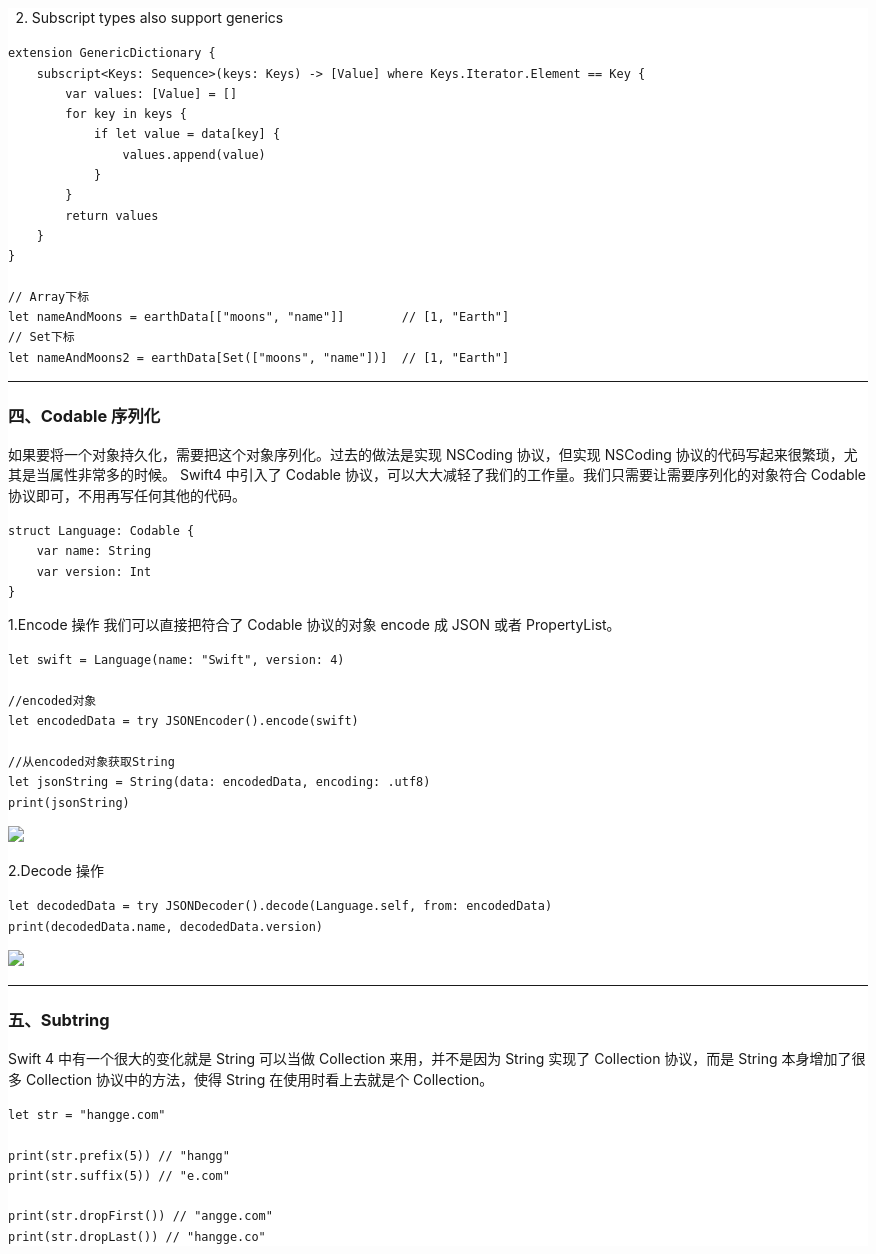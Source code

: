 2. Subscript types also support generics
```
extension GenericDictionary {
    subscript<Keys: Sequence>(keys: Keys) -> [Value] where Keys.Iterator.Element == Key {
        var values: [Value] = []
        for key in keys {
            if let value = data[key] {
                values.append(value)
            }
        }
        return values
    }
}
 
// Array下标
let nameAndMoons = earthData[["moons", "name"]]        // [1, "Earth"]
// Set下标
let nameAndMoons2 = earthData[Set(["moons", "name"])]  // [1, "Earth"]
```
----
### 四、Codable 序列化

如果要将一个对象持久化，需要把这个对象序列化。过去的做法是实现 NSCoding 协议，但实现 NSCoding 协议的代码写起来很繁琐，尤其是当属性非常多的时候。
Swift4 中引入了 Codable 协议，可以大大减轻了我们的工作量。我们只需要让需要序列化的对象符合 Codable 协议即可，不用再写任何其他的代码。
```
struct Language: Codable {
    var name: String
    var version: Int
}
```
1.Encode 操作
我们可以直接把符合了 Codable 协议的对象 encode 成 JSON 或者 PropertyList。
```
let swift = Language(name: "Swift", version: 4)
 
//encoded对象
let encodedData = try JSONEncoder().encode(swift)
 
//从encoded对象获取String
let jsonString = String(data: encodedData, encoding: .utf8)
print(jsonString)
```
![](http://og1yl0w9z.bkt.clouddn.com/18-1-5/81600262.jpg)

2.Decode 操作
```
let decodedData = try JSONDecoder().decode(Language.self, from: encodedData)
print(decodedData.name, decodedData.version)
```
![](http://og1yl0w9z.bkt.clouddn.com/18-1-5/80877317.jpg)

----
### 五、Subtring
Swift 4 中有一个很大的变化就是 String 可以当做 Collection 来用，并不是因为 String 实现了 Collection 协议，而是 String 本身增加了很多 Collection 协议中的方法，使得 String 在使用时看上去就是个 Collection。
```
let str = "hangge.com"
 
print(str.prefix(5)) // "hangg"
print(str.suffix(5)) // "e.com"
 
print(str.dropFirst()) // "angge.com"
print(str.dropLast()) // "hangge.co"
```